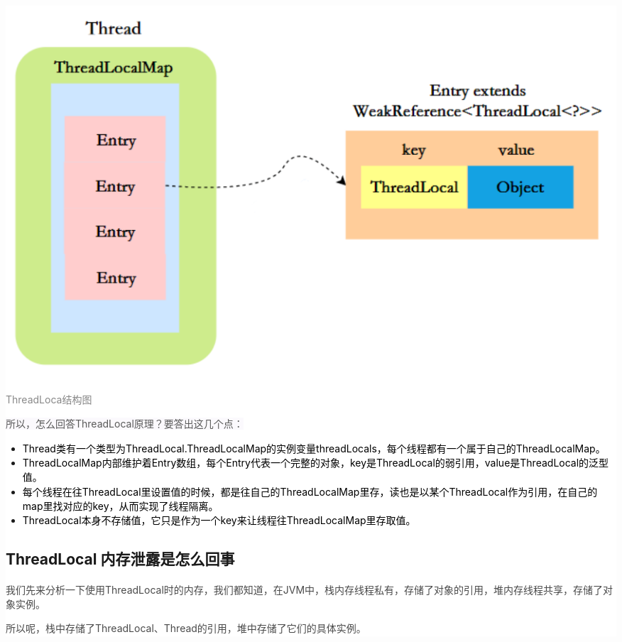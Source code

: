 ![1695135049737-9cb64c9d-d9b4-4cea-b4a6-1ee1fdb0a796.png](./img/1YqNo7kwSCOVW2V-/1695135049737-9cb64c9d-d9b4-4cea-b4a6-1ee1fdb0a796-365720.png)

<font style="color:rgb(136, 136, 136);">ThreadLoca结构图</font>

<font style="color:rgb(89, 89, 89);background-color:rgb(251, 249, 253);">所以，怎么回答ThreadLocal原理？要答出这几个点：</font>

+ <font style="color:rgb(1, 1, 1);">Thread类有一个类型为ThreadLocal.ThreadLocalMap的实例变量threadLocals，每个线程都有一个属于自己的ThreadLocalMap。</font>
+ <font style="color:rgb(1, 1, 1);">ThreadLocalMap内部维护着Entry数组，每个Entry代表一个完整的对象，key是ThreadLocal的弱引用，value是ThreadLocal的泛型值。</font>
+ <font style="color:rgb(1, 1, 1);">每个线程在往ThreadLocal里设置值的时候，都是往自己的ThreadLocalMap里存，读也是以某个ThreadLocal作为引用，在自己的map里找对应的key，从而实现了线程隔离。</font>
+ <font style="color:rgb(1, 1, 1);">ThreadLocal本身不存储值，它只是作为一个key来让线程往ThreadLocalMap里存取值。</font>

## 
## ThreadLocal 内存泄露是怎么回事
<font style="color:rgb(74, 74, 74);">我们先来分析一下使用ThreadLocal时的内存，我们都知道，在JVM中，栈内存线程私有，存储了对象的引用，堆内存线程共享，存储了对象实例。</font>

<font style="color:rgb(74, 74, 74);">所以呢，栈中存储了ThreadLocal、Thread的引用，堆中存储了它们的具体实例。</font>
